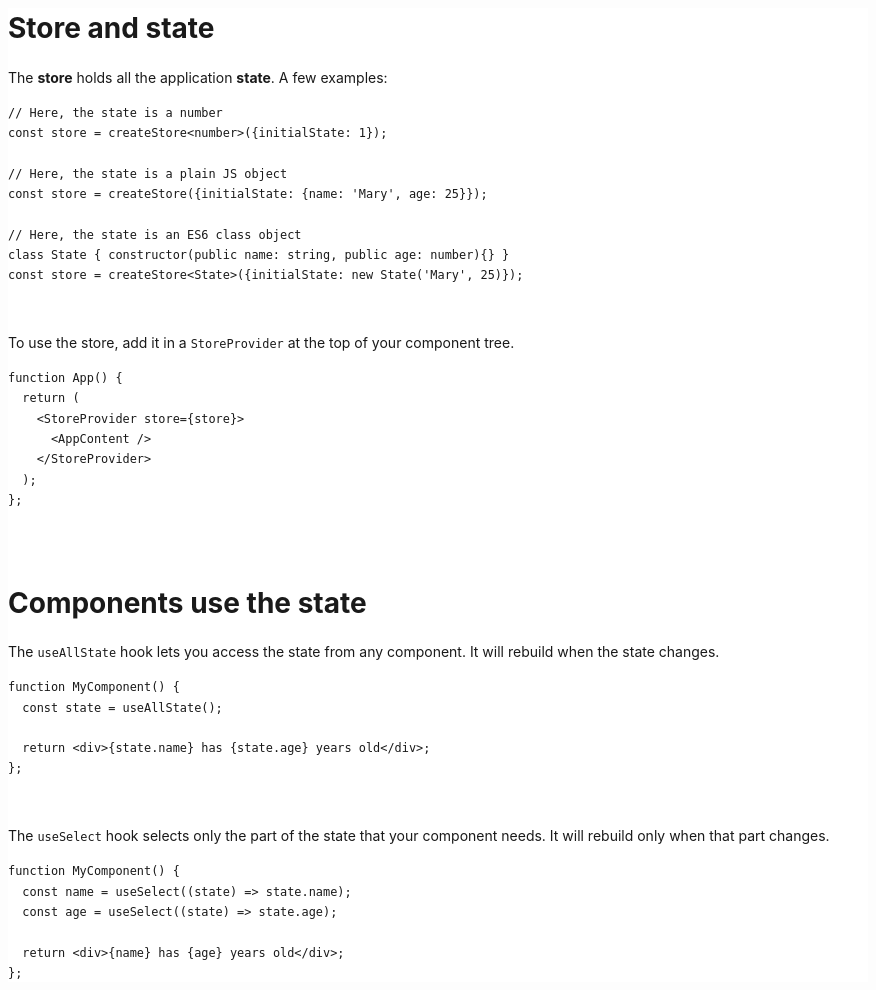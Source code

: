 # Store and state

The **store** holds all the application **state**. A few examples:

```tsx
// Here, the state is a number
const store = createStore<number>({initialState: 1});

// Here, the state is a plain JS object
const store = createStore({initialState: {name: 'Mary', age: 25}});

// Here, the state is an ES6 class object
class State { constructor(public name: string, public age: number){} }
const store = createStore<State>({initialState: new State('Mary', 25)});
```

&nbsp;

To use the store, add it in a `StoreProvider` at the top of your component tree.

```tsx
function App() {
  return (
    <StoreProvider store={store}>
      <AppContent />
    </StoreProvider>
  );
};
```

&nbsp;

# Components use the state

The `useAllState` hook lets you access the state from any component.
It will rebuild when the state changes.

```tsx
function MyComponent() { 
  const state = useAllState();   
  
  return <div>{state.name} has {state.age} years old</div>;    
};
```

&nbsp;

The `useSelect` hook selects only the part of the state that your component needs.
It will rebuild only when that part changes.

```tsx
function MyComponent() { 
  const name = useSelect((state) => state.name);   
  const age = useSelect((state) => state.age);
     
  return <div>{name} has {age} years old</div>;    
};
```
